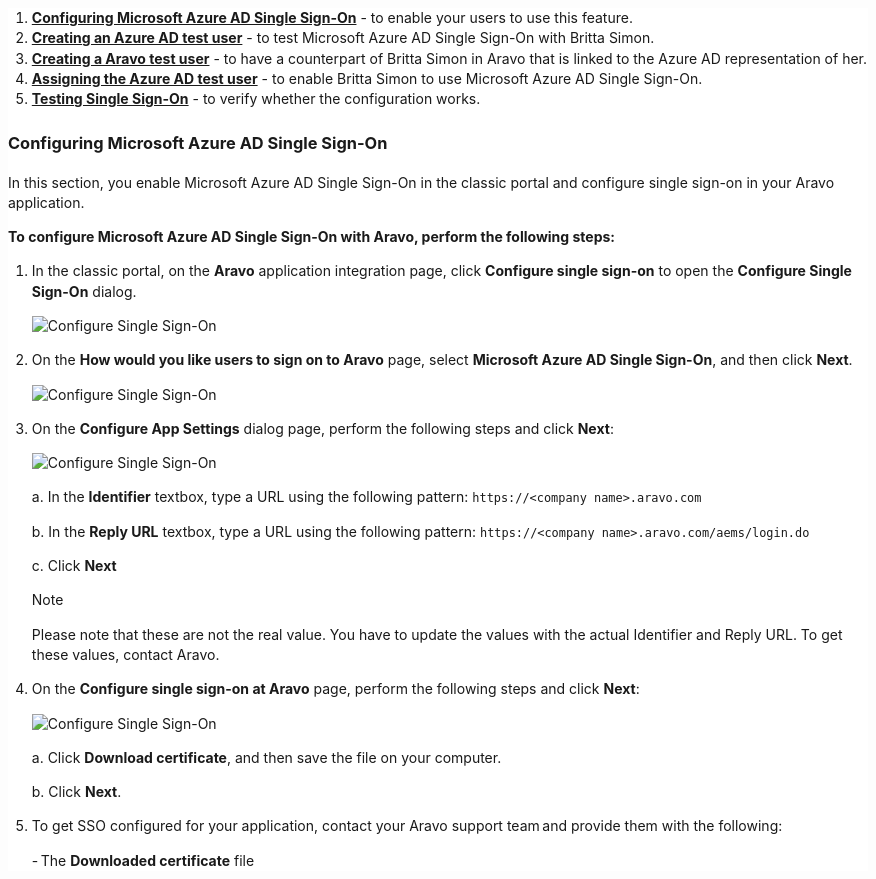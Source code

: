 1. **[Configuring Microsoft Azure AD Single Sign-On](#configuring-azure-ad-single-single-sign-on)** - to enable your users to use this feature.
2. **[Creating an Azure AD test user](#creating-an-azure-ad-test-user)** - to test Microsoft Azure AD Single Sign-On with Britta Simon.
3. **[Creating a Aravo test user](#creating-a-aravo-test-user)** - to have a counterpart of Britta Simon in Aravo that is linked to the Azure AD representation of her.
4. **[Assigning the Azure AD test user](#assigning-the-azure-ad-test-user)** - to enable Britta Simon to use Microsoft Azure AD Single Sign-On.
5. **[Testing Single Sign-On](#testing-single-sign-on)** - to verify whether the configuration works.

### Configuring Microsoft Azure AD Single Sign-On
In this section, you enable Microsoft Azure AD Single Sign-On in the classic portal and configure single sign-on in your Aravo application.

**To configure Microsoft Azure AD Single Sign-On with Aravo, perform the following steps:**

1. In the classic portal, on the **Aravo** application integration page, click **Configure single sign-on** to open the **Configure Single Sign-On**  dialog.
   
    ![Configure Single Sign-On][6] 
2. On the **How would you like users to sign on to Aravo** page, select **Microsoft Azure AD Single Sign-On**, and then click **Next**.
   
    ![Configure Single Sign-On](./media/active-directory-saas-aravo-tutorial/tutorial_aravo_03.png) 
3. On the **Configure App Settings** dialog page, perform the following steps and click **Next**:
   
    ![Configure Single Sign-On](./media/active-directory-saas-aravo-tutorial/tutorial_aravo_04.png)
   
    a. In the **Identifier** textbox, type a URL using the following pattern: `https://<company name>.aravo.com`
   
    b. In the **Reply URL** textbox, type a URL using the following pattern: `https://<company name>.aravo.com/aems/login.do`
   
    c. Click **Next**
   
   > [!NOTE]
   > Please note that these are not the real value. You have to update the values with the actual Identifier and Reply URL. To get these values, contact Aravo.
   > 
   > 
4. On the **Configure single sign-on at Aravo** page, perform the following steps and click **Next**:
   
    ![Configure Single Sign-On](./media/active-directory-saas-aravo-tutorial/tutorial_aravo_05.png)
   
    a. Click **Download certificate**, and then save the file on your computer.
   
    b. Click **Next**.
5. To get SSO configured for your application, contact your Aravo support team and provide them with the following: 
   
    - The **Downloaded certificate** file
   

[1]: ./media/active-directory-saas-aravo-tutorial/tutorial_general_01.png
[2]: ./media/active-directory-saas-aravo-tutorial/tutorial_general_02.png
[3]: ./media/active-directory-saas-aravo-tutorial/tutorial_general_03.png
[4]: ./media/active-directory-saas-aravo-tutorial/tutorial_general_04.png
[6]: ./media/active-directory-saas-aravo-tutorial/tutorial_general_05.png
[10]: ./media/active-directory-saas-aravo-tutorial/tutorial_general_06.png
[11]: ./media/active-directory-saas-aravo-tutorial/tutorial_general_07.png
[20]: ./media/active-directory-saas-aravo-tutorial/tutorial_general_100.png
[200]: ./media/active-directory-saas-aravo-tutorial/tutorial_general_200.png
[201]: ./media/active-directory-saas-aravo-tutorial/tutorial_general_201.png
[203]: ./media/active-directory-saas-aravo-tutorial/tutorial_general_203.png
[204]: ./media/active-directory-saas-aravo-tutorial/tutorial_general_204.png
[205]: ./media/active-directory-saas-aravo-tutorial/tutorial_general_205.png